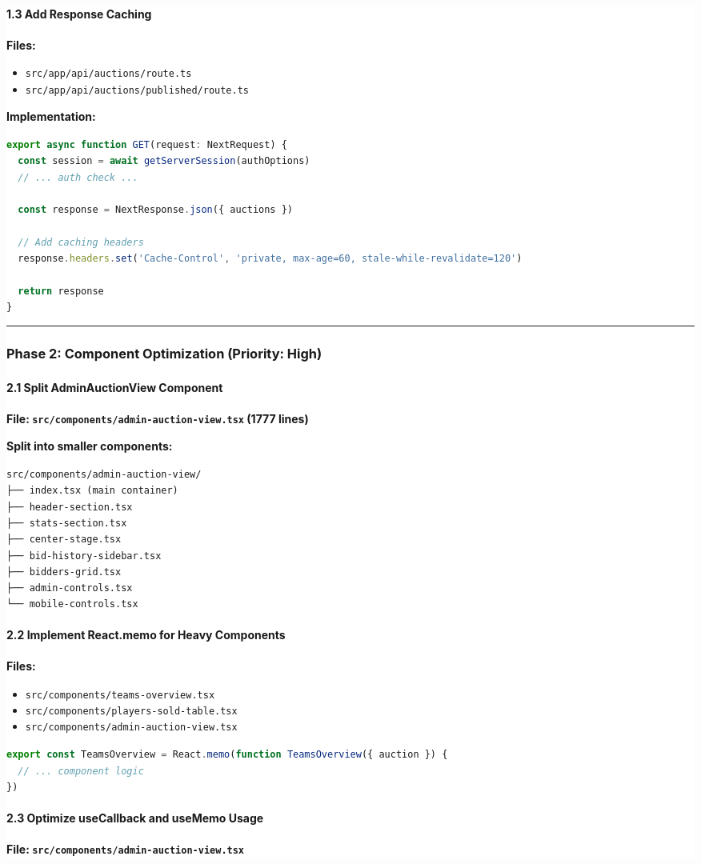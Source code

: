 #### 1.3 Add Response Caching
**Files:**
- `src/app/api/auctions/route.ts`
- `src/app/api/auctions/published/route.ts`

**Implementation:**
```typescript
export async function GET(request: NextRequest) {
  const session = await getServerSession(authOptions)
  // ... auth check ...
  
  const response = NextResponse.json({ auctions })
  
  // Add caching headers
  response.headers.set('Cache-Control', 'private, max-age=60, stale-while-revalidate=120')
  
  return response
}
```

---

### Phase 2: Component Optimization (Priority: High)

#### 2.1 Split AdminAuctionView Component
**File: `src/components/admin-auction-view.tsx` (1777 lines)**

**Split into smaller components:**
```
src/components/admin-auction-view/
├── index.tsx (main container)
├── header-section.tsx
├── stats-section.tsx
├── center-stage.tsx
├── bid-history-sidebar.tsx
├── bidders-grid.tsx
├── admin-controls.tsx
└── mobile-controls.tsx
```

#### 2.2 Implement React.memo for Heavy Components
**Files:**
- `src/components/teams-overview.tsx`
- `src/components/players-sold-table.tsx`
- `src/components/admin-auction-view.tsx`

```typescript
export const TeamsOverview = React.memo(function TeamsOverview({ auction }) {
  // ... component logic
})
```

#### 2.3 Optimize useCallback and useMemo Usage
**File: `src/components/admin-auction-view.tsx`**
